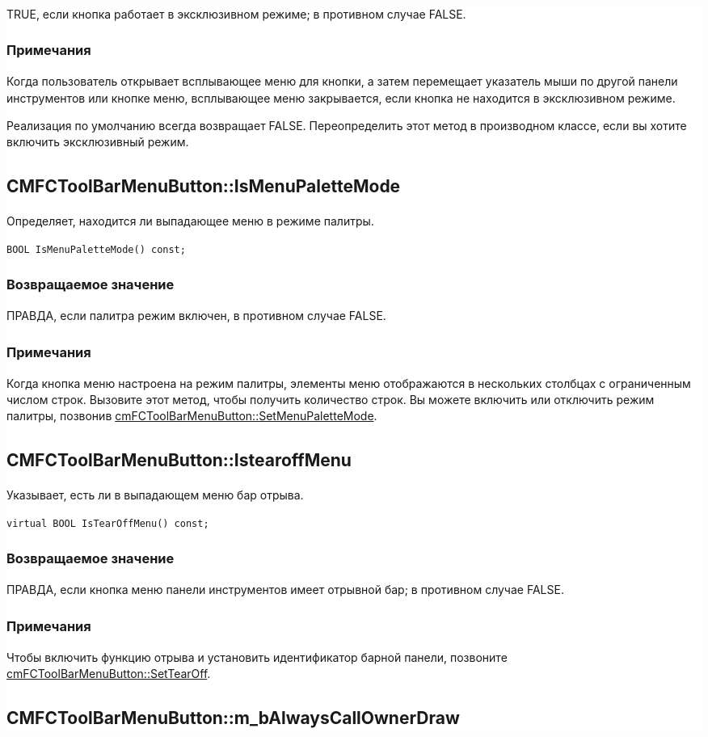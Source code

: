 TRUE, если кнопка работает в эксклюзивном режиме; в противном случае FALSE.

### <a name="remarks"></a>Примечания

Когда пользователь открывает всплывающее меню для кнопки, а затем перемещает указатель мыши по другой панели инструментов или кнопке меню, всплывающее меню закрывается, если кнопка не находится в эксклюзивном режиме.

Реализация по умолчанию всегда возвращает FALSE. Переопределить этот метод в производном классе, если вы хотите включить эксклюзивный режим.

## <a name="cmfctoolbarmenubuttonismenupalettemode"></a><a name="ismenupalettemode"></a>CMFCToolBarMenuButton::IsMenuPaletteMode

Определяет, находится ли выпадающее меню в режиме палитры.

```
BOOL IsMenuPaletteMode() const;
```

### <a name="return-value"></a>Возвращаемое значение

ПРАВДА, если палитра режим включен, в противном случае FALSE.

### <a name="remarks"></a>Примечания

Когда кнопка меню настроена на режим палитры, элементы меню отображаются в нескольких столбцах с ограниченным числом строк. Вызовите этот метод, чтобы получить количество строк. Вы можете включить или отключить режим палитры, позвонив [cmFCToolBarMenuButton::SetMenuPaletteMode](#setmenupalettemode).

## <a name="cmfctoolbarmenubuttonistearoffmenu"></a><a name="istearoffmenu"></a>CMFCToolBarMenuButton::IstearoffMenu

Указывает, есть ли в выпадающем меню бар отрыва.

```
virtual BOOL IsTearOffMenu() const;
```

### <a name="return-value"></a>Возвращаемое значение

ПРАВДА, если кнопка меню панели инструментов имеет отрывной бар; в противном случае FALSE.

### <a name="remarks"></a>Примечания

Чтобы включить функцию отрыва и установить идентификатор барной панели, позвоните [cmFCToolBarMenuButton::SetTearOff](#settearoff).

## <a name="cmfctoolbarmenubuttonm_balwayscallownerdraw"></a><a name="m_balwayscallownerdraw"></a>CMFCToolBarMenuButton::m_bAlwaysCallOwnerDraw
